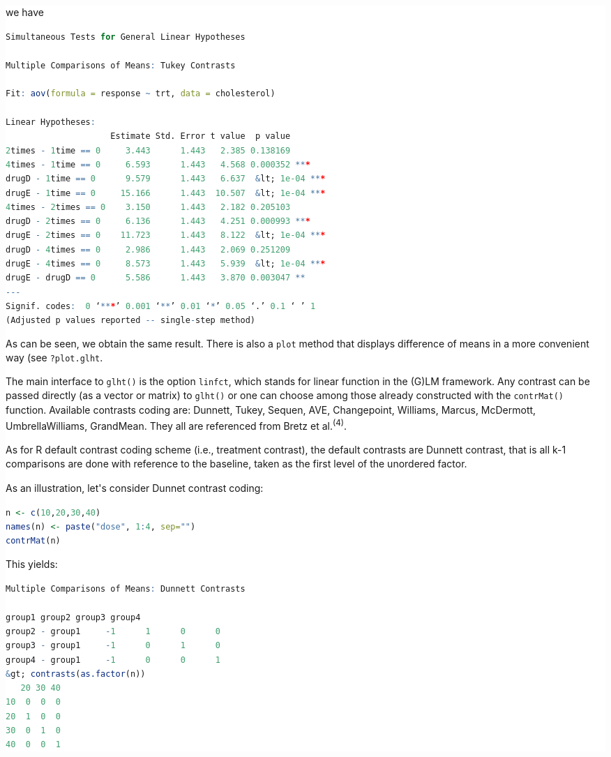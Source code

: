 we have

```r
Simultaneous Tests for General Linear Hypotheses

Multiple Comparisons of Means: Tukey Contrasts

Fit: aov(formula = response ~ trt, data = cholesterol)

Linear Hypotheses:
                     Estimate Std. Error t value  p value
2times - 1time == 0     3.443      1.443   2.385 0.138169
4times - 1time == 0     6.593      1.443   4.568 0.000352 ***
drugD - 1time == 0      9.579      1.443   6.637  &lt; 1e-04 ***
drugE - 1time == 0     15.166      1.443  10.507  &lt; 1e-04 ***
4times - 2times == 0    3.150      1.443   2.182 0.205103
drugD - 2times == 0     6.136      1.443   4.251 0.000993 ***
drugE - 2times == 0    11.723      1.443   8.122  &lt; 1e-04 ***
drugD - 4times == 0     2.986      1.443   2.069 0.251209
drugE - 4times == 0     8.573      1.443   5.939  &lt; 1e-04 ***
drugE - drugD == 0      5.586      1.443   3.870 0.003047 **
---
Signif. codes:  0 ‘***’ 0.001 ‘**’ 0.01 ‘*’ 0.05 ‘.’ 0.1 ‘ ’ 1
(Adjusted p values reported -- single-step method)
```

As can be seen, we obtain the same result. There is also a `plot` method that displays difference of means in a more convenient way (see `?plot.glht`.

The main interface to `glht()` is the option `linfct`, which stands for linear function in the (G)LM framework. Any contrast can be passed directly (as a vector or matrix) to `glht()` or one can choose among those already constructed with the `contrMat()` function. Available contrasts coding are: Dunnett, Tukey, Sequen, AVE, Changepoint, Williams, Marcus, McDermott, UmbrellaWilliams, GrandMean. They all are referenced from Bretz et al.<sup>(4)</sup>.

As for R default contrast coding scheme (i.e., treatment contrast), the default contrasts are Dunnett contrast, that is all k-1 comparisons are done with reference to the baseline, taken as the first level of the unordered factor.

As an illustration, let's consider Dunnet contrast coding:

```r
n <- c(10,20,30,40)
names(n) <- paste("dose", 1:4, sep="")
contrMat(n) 
```
	
This yields:

```r
Multiple Comparisons of Means: Dunnett Contrasts

group1 group2 group3 group4
group2 - group1     -1      1      0      0
group3 - group1     -1      0      1      0
group4 - group1     -1      0      0      1
&gt; contrasts(as.factor(n))
   20 30 40
10  0  0  0
20  1  0  0
30  0  1  0
40  0  0  1
```

